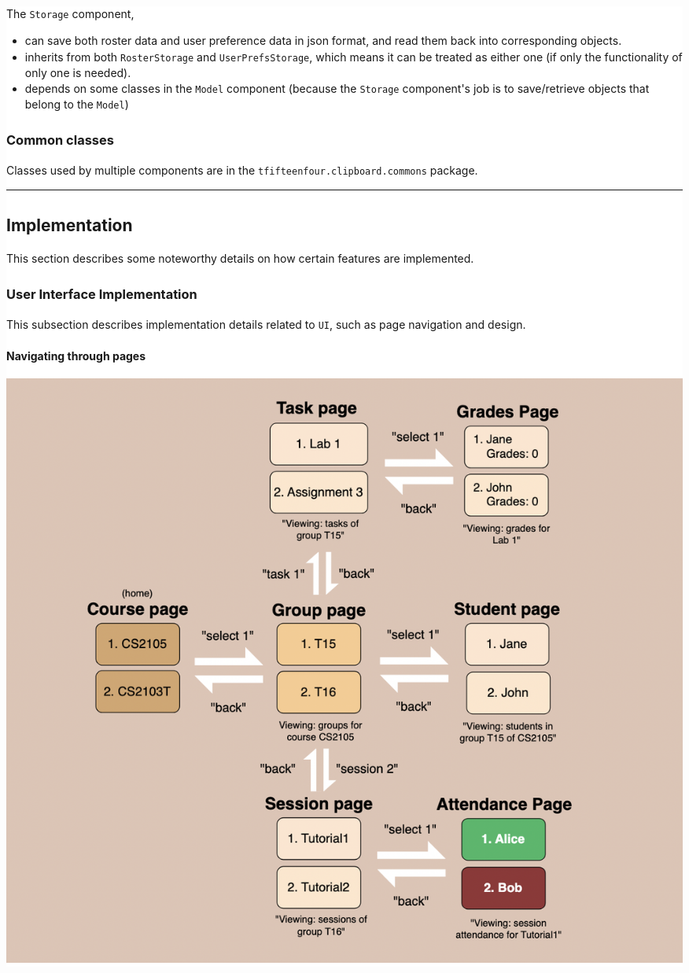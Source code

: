 The `Storage` component,
* can save both roster data and user preference data in json format, and read them back into corresponding objects.
* inherits from both `RosterStorage` and `UserPrefsStorage`, which means it can be treated as either one (if only the functionality of only one is needed).
* depends on some classes in the `Model` component (because the `Storage` component's job is to save/retrieve objects that belong to the `Model`)

### Common classes

Classes used by multiple components are in the `tfifteenfour.clipboard.commons` package.

--------------------------------------------------------------------------------------------------------------------

## **Implementation**

This section describes some noteworthy details on how certain features are implemented.

### User Interface Implementation

This subsection describes implementation details related to `UI`, such as page navigation and design.

#### Navigating through pages

![Navigation Guide](images/navigation.png)
